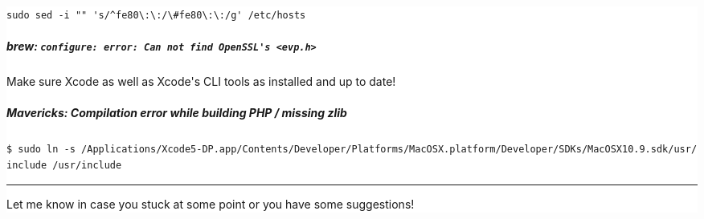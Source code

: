     sudo sed -i "" 's/^fe80\:\:/\#fe80\:\:/g' /etc/hosts

##### brew: `configure: error: Can not find OpenSSL's <evp.h>`

Make sure Xcode as well as Xcode's CLI tools as installed and up to date!

##### Mavericks: Compilation error while building PHP / missing zlib

    $ sudo ln -s /Applications/Xcode5-DP.app/Contents/Developer/Platforms/MacOSX.platform/Developer/SDKs/MacOSX10.9.sdk/usr/include /usr/include



---

Let me know in case you stuck at some point or you have some suggestions!
